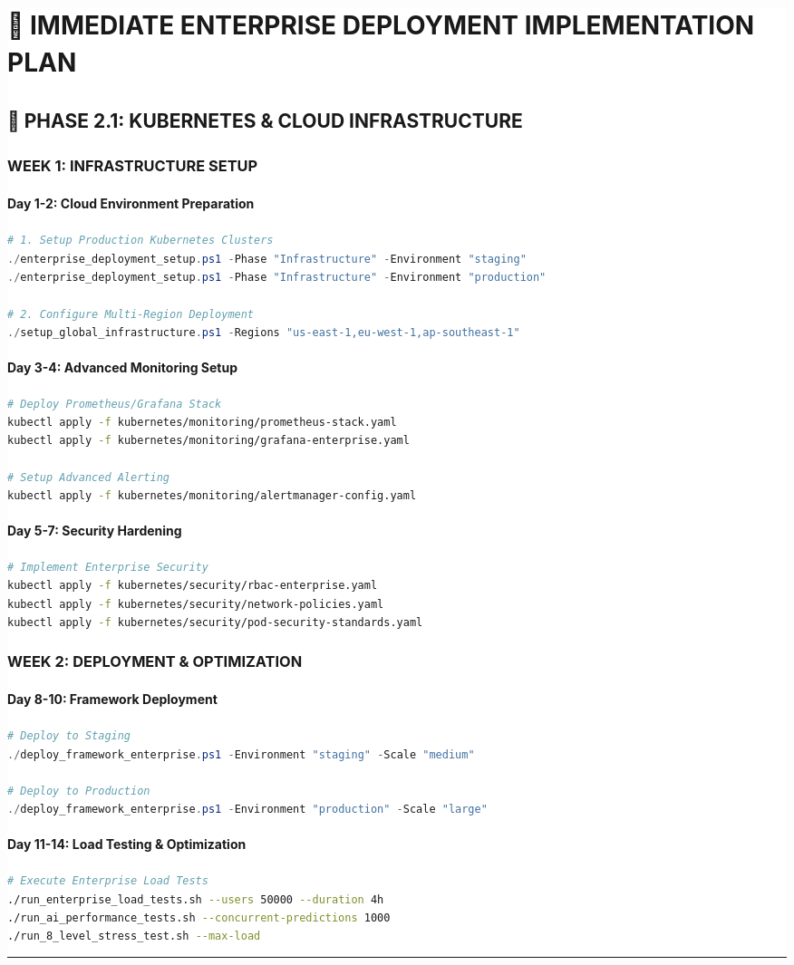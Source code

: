 # 🚀 IMMEDIATE ENTERPRISE DEPLOYMENT IMPLEMENTATION PLAN

## 🎯 **PHASE 2.1: KUBERNETES & CLOUD INFRASTRUCTURE**

### **WEEK 1: INFRASTRUCTURE SETUP**

#### **Day 1-2: Cloud Environment Preparation**
```powershell
# 1. Setup Production Kubernetes Clusters
./enterprise_deployment_setup.ps1 -Phase "Infrastructure" -Environment "staging"
./enterprise_deployment_setup.ps1 -Phase "Infrastructure" -Environment "production"

# 2. Configure Multi-Region Deployment
./setup_global_infrastructure.ps1 -Regions "us-east-1,eu-west-1,ap-southeast-1"
```

#### **Day 3-4: Advanced Monitoring Setup**
```bash
# Deploy Prometheus/Grafana Stack
kubectl apply -f kubernetes/monitoring/prometheus-stack.yaml
kubectl apply -f kubernetes/monitoring/grafana-enterprise.yaml

# Setup Advanced Alerting
kubectl apply -f kubernetes/monitoring/alertmanager-config.yaml
```

#### **Day 5-7: Security Hardening**
```bash
# Implement Enterprise Security
kubectl apply -f kubernetes/security/rbac-enterprise.yaml
kubectl apply -f kubernetes/security/network-policies.yaml
kubectl apply -f kubernetes/security/pod-security-standards.yaml
```

### **WEEK 2: DEPLOYMENT & OPTIMIZATION**

#### **Day 8-10: Framework Deployment**
```powershell
# Deploy to Staging
./deploy_framework_enterprise.ps1 -Environment "staging" -Scale "medium"

# Deploy to Production  
./deploy_framework_enterprise.ps1 -Environment "production" -Scale "large"
```

#### **Day 11-14: Load Testing & Optimization**
```bash
# Execute Enterprise Load Tests
./run_enterprise_load_tests.sh --users 50000 --duration 4h
./run_ai_performance_tests.sh --concurrent-predictions 1000
./run_8_level_stress_test.sh --max-load
```

---